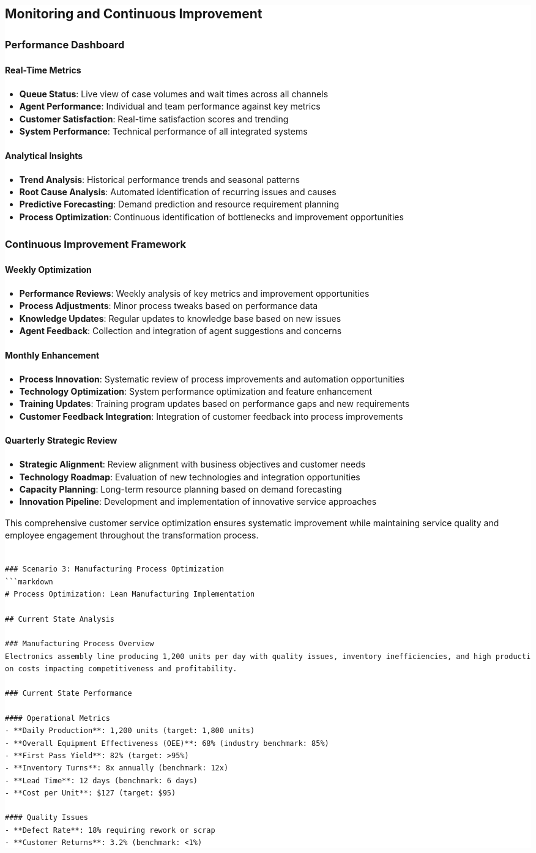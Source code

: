 ## Monitoring and Continuous Improvement

### Performance Dashboard

#### Real-Time Metrics
- **Queue Status**: Live view of case volumes and wait times across all channels
- **Agent Performance**: Individual and team performance against key metrics
- **Customer Satisfaction**: Real-time satisfaction scores and trending
- **System Performance**: Technical performance of all integrated systems

#### Analytical Insights
- **Trend Analysis**: Historical performance trends and seasonal patterns
- **Root Cause Analysis**: Automated identification of recurring issues and causes
- **Predictive Forecasting**: Demand prediction and resource requirement planning
- **Process Optimization**: Continuous identification of bottlenecks and improvement opportunities

### Continuous Improvement Framework

#### Weekly Optimization
- **Performance Reviews**: Weekly analysis of key metrics and improvement opportunities
- **Process Adjustments**: Minor process tweaks based on performance data
- **Knowledge Updates**: Regular updates to knowledge base based on new issues
- **Agent Feedback**: Collection and integration of agent suggestions and concerns

#### Monthly Enhancement
- **Process Innovation**: Systematic review of process improvements and automation opportunities
- **Technology Optimization**: System performance optimization and feature enhancement
- **Training Updates**: Training program updates based on performance gaps and new requirements
- **Customer Feedback Integration**: Integration of customer feedback into process improvements

#### Quarterly Strategic Review
- **Strategic Alignment**: Review alignment with business objectives and customer needs
- **Technology Roadmap**: Evaluation of new technologies and integration opportunities
- **Capacity Planning**: Long-term resource planning based on demand forecasting
- **Innovation Pipeline**: Development and implementation of innovative service approaches

This comprehensive customer service optimization ensures systematic improvement while maintaining service quality and employee engagement throughout the transformation process.
```

### Scenario 3: Manufacturing Process Optimization
```markdown
# Process Optimization: Lean Manufacturing Implementation

## Current State Analysis

### Manufacturing Process Overview
Electronics assembly line producing 1,200 units per day with quality issues, inventory inefficiencies, and high production costs impacting competitiveness and profitability.

### Current State Performance

#### Operational Metrics
- **Daily Production**: 1,200 units (target: 1,800 units)
- **Overall Equipment Effectiveness (OEE)**: 68% (industry benchmark: 85%)
- **First Pass Yield**: 82% (target: >95%)
- **Inventory Turns**: 8x annually (benchmark: 12x)
- **Lead Time**: 12 days (benchmark: 6 days)
- **Cost per Unit**: $127 (target: $95)

#### Quality Issues
- **Defect Rate**: 18% requiring rework or scrap
- **Customer Returns**: 3.2% (benchmark: <1%)
```